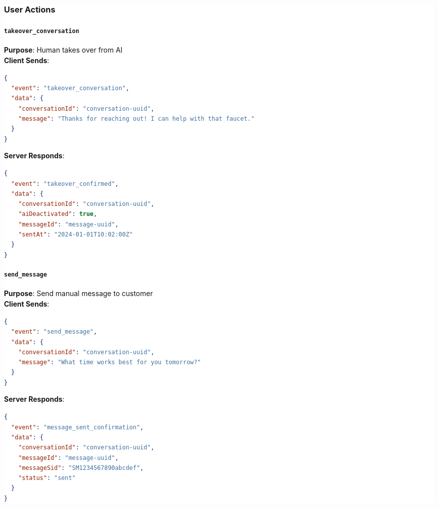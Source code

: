 
### User Actions

#### `takeover_conversation`
**Purpose**: Human takes over from AI  
**Client Sends**:
```json
{
  "event": "takeover_conversation",
  "data": {
    "conversationId": "conversation-uuid",
    "message": "Thanks for reaching out! I can help with that faucet."
  }
}
```
**Server Responds**:
```json
{
  "event": "takeover_confirmed",
  "data": {
    "conversationId": "conversation-uuid",
    "aiDeactivated": true,
    "messageId": "message-uuid",
    "sentAt": "2024-01-01T10:02:00Z"
  }
}
```

#### `send_message`
**Purpose**: Send manual message to customer  
**Client Sends**:
```json
{
  "event": "send_message",
  "data": {
    "conversationId": "conversation-uuid",
    "message": "What time works best for you tomorrow?"
  }
}
```
**Server Responds**:
```json
{
  "event": "message_sent_confirmation",
  "data": {
    "conversationId": "conversation-uuid",
    "messageId": "message-uuid",
    "messageSid": "SM1234567890abcdef",
    "status": "sent"
  }
}
```
